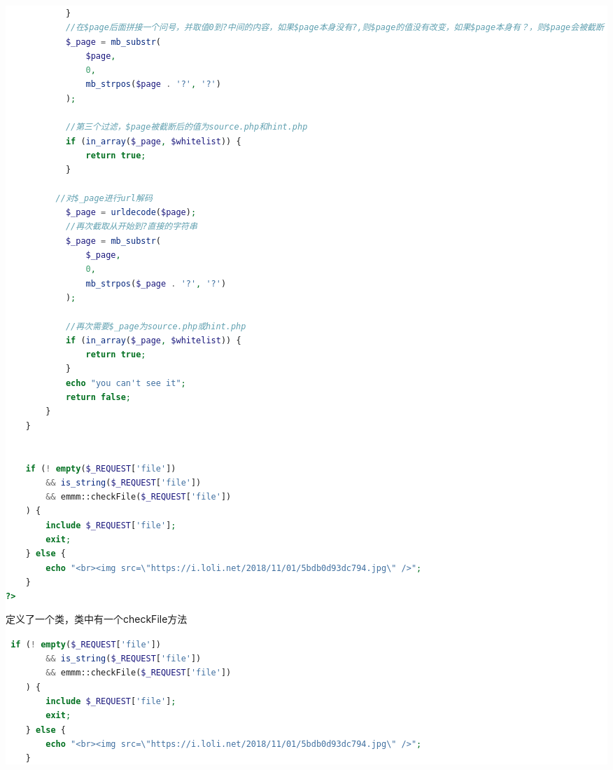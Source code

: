 ```php
            }
            //在$page后面拼接一个问号，并取值0到?中间的内容，如果$page本身没有?,则$page的值没有改变，如果$page本身有？，则$page会被截断
            $_page = mb_substr(
                $page,
                0,
                mb_strpos($page . '?', '?')
            );
            
            //第三个过滤，$page被截断后的值为source.php和hint.php
            if (in_array($_page, $whitelist)) {
                return true;
            }

          //对$_page进行url解码
            $_page = urldecode($page);
            //再次截取从开始到?直接的字符串
            $_page = mb_substr(
                $_page,
                0,
                mb_strpos($_page . '?', '?')
            );
            
            //再次需要$_page为source.php或hint.php
            if (in_array($_page, $whitelist)) {
                return true;
            }
            echo "you can't see it";
            return false;
        }
    }


    if (! empty($_REQUEST['file'])
        && is_string($_REQUEST['file'])
        && emmm::checkFile($_REQUEST['file'])
    ) {
        include $_REQUEST['file'];
        exit;
    } else {
        echo "<br><img src=\"https://i.loli.net/2018/11/01/5bdb0d93dc794.jpg\" />";
    }  
?>

```

定义了一个类，类中有一个checkFile方法

```php
 if (! empty($_REQUEST['file'])
        && is_string($_REQUEST['file'])
        && emmm::checkFile($_REQUEST['file'])
    ) {
        include $_REQUEST['file'];
        exit;
    } else {
        echo "<br><img src=\"https://i.loli.net/2018/11/01/5bdb0d93dc794.jpg\" />";
    }  
```

